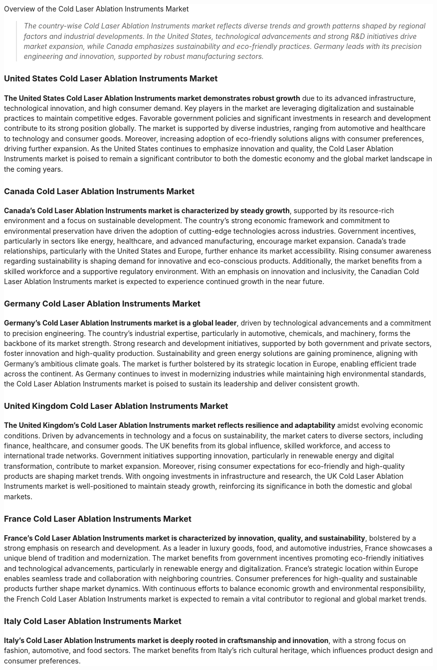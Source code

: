 Overview of the Cold Laser Ablation Instruments Market<br /></span></h1><blockquote><p><em><span class="">The country-wise Cold Laser Ablation Instruments market reflects diverse trends and growth patterns shaped by regional factors and industrial developments. In the United States, technological advancements and strong R&amp;D initiatives drive market expansion, while Canada emphasizes sustainability and eco-friendly practices. Germany leads with its precision engineering and innovation, supported by robust manufacturing sectors.</span></em></p></blockquote><h3><strong>United States Cold Laser Ablation Instruments Market</strong></h3><p><strong>The United States Cold Laser Ablation Instruments market demonstrates robust growth</strong> due to its advanced infrastructure, technological innovation, and high consumer demand. Key players in the market are leveraging digitalization and sustainable practices to maintain competitive edges. Favorable government policies and significant investments in research and development contribute to its strong position globally. The market is supported by diverse industries, ranging from automotive and healthcare to technology and consumer goods. Moreover, increasing adoption of eco-friendly solutions aligns with consumer preferences, driving further expansion. As the United States continues to emphasize innovation and quality, the Cold Laser Ablation Instruments market is poised to remain a significant contributor to both the domestic economy and the global market landscape in the coming years.</p><h3><strong>Canada Cold Laser Ablation Instruments Market</strong></h3><p><strong>Canada&rsquo;s Cold Laser Ablation Instruments market is characterized by steady growth</strong>, supported by its resource-rich environment and a focus on sustainable development. The country&rsquo;s strong economic framework and commitment to environmental preservation have driven the adoption of cutting-edge technologies across industries. Government incentives, particularly in sectors like energy, healthcare, and advanced manufacturing, encourage market expansion. Canada&rsquo;s trade relationships, particularly with the United States and Europe, further enhance its market accessibility. Rising consumer awareness regarding sustainability is shaping demand for innovative and eco-conscious products. Additionally, the market benefits from a skilled workforce and a supportive regulatory environment. With an emphasis on innovation and inclusivity, the Canadian Cold Laser Ablation Instruments market is expected to experience continued growth in the near future.</p><h3><strong>Germany Cold Laser Ablation Instruments Market</strong></h3><p><strong>Germany&rsquo;s Cold Laser Ablation Instruments market is a global leader</strong>, driven by technological advancements and a commitment to precision engineering. The country&rsquo;s industrial expertise, particularly in automotive, chemicals, and machinery, forms the backbone of its market strength. Strong research and development initiatives, supported by both government and private sectors, foster innovation and high-quality production. Sustainability and green energy solutions are gaining prominence, aligning with Germany&rsquo;s ambitious climate goals. The market is further bolstered by its strategic location in Europe, enabling efficient trade across the continent. As Germany continues to invest in modernizing industries while maintaining high environmental standards, the Cold Laser Ablation Instruments market is poised to sustain its leadership and deliver consistent growth.</p><h3><strong>United Kingdom Cold Laser Ablation Instruments Market</strong></h3><p><strong>The United Kingdom&rsquo;s Cold Laser Ablation Instruments market reflects resilience and adaptability</strong> amidst evolving economic conditions. Driven by advancements in technology and a focus on sustainability, the market caters to diverse sectors, including finance, healthcare, and consumer goods. The UK benefits from its global influence, skilled workforce, and access to international trade networks. Government initiatives supporting innovation, particularly in renewable energy and digital transformation, contribute to market expansion. Moreover, rising consumer expectations for eco-friendly and high-quality products are shaping market trends. With ongoing investments in infrastructure and research, the UK Cold Laser Ablation Instruments market is well-positioned to maintain steady growth, reinforcing its significance in both the domestic and global markets.</p><h3><strong>France Cold Laser Ablation Instruments Market</strong></h3><p><strong>France&rsquo;s Cold Laser Ablation Instruments market is characterized by innovation, quality, and sustainability</strong>, bolstered by a strong emphasis on research and development. As a leader in luxury goods, food, and automotive industries, France showcases a unique blend of tradition and modernization. The market benefits from government incentives promoting eco-friendly initiatives and technological advancements, particularly in renewable energy and digitalization. France&rsquo;s strategic location within Europe enables seamless trade and collaboration with neighboring countries. Consumer preferences for high-quality and sustainable products further shape market dynamics. With continuous efforts to balance economic growth and environmental responsibility, the French Cold Laser Ablation Instruments market is expected to remain a vital contributor to regional and global market trends.</p><h3><strong>Italy Cold Laser Ablation Instruments Market</strong></h3><p><strong>Italy&rsquo;s Cold Laser Ablation Instruments market is deeply rooted in craftsmanship and innovation</strong>, with a strong focus on fashion, automotive, and food sectors. The market benefits from Italy&rsquo;s rich cultural heritage, which influences product design and consumer preferences.